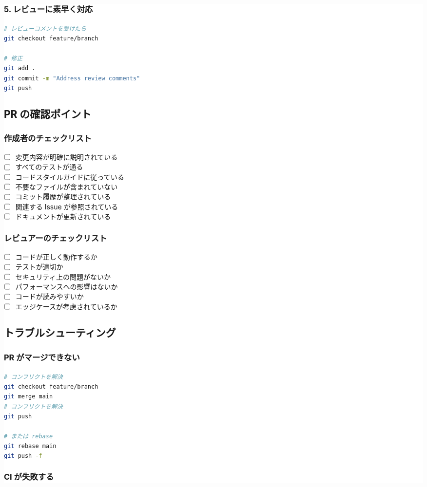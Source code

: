 ### 5. レビューに素早く対応

```bash
# レビューコメントを受けたら
git checkout feature/branch

# 修正
git add .
git commit -m "Address review comments"
git push
```

## PR の確認ポイント

### 作成者のチェックリスト

- [ ] 変更内容が明確に説明されている
- [ ] すべてのテストが通る
- [ ] コードスタイルガイドに従っている
- [ ] 不要なファイルが含まれていない
- [ ] コミット履歴が整理されている
- [ ] 関連する Issue が参照されている
- [ ] ドキュメントが更新されている

### レビュアーのチェックリスト

- [ ] コードが正しく動作するか
- [ ] テストが適切か
- [ ] セキュリティ上の問題がないか
- [ ] パフォーマンスへの影響はないか
- [ ] コードが読みやすいか
- [ ] エッジケースが考慮されているか

## トラブルシューティング

### PR がマージできない

```bash
# コンフリクトを解決
git checkout feature/branch
git merge main
# コンフリクトを解決
git push

# または rebase
git rebase main
git push -f
```

### CI が失敗する
